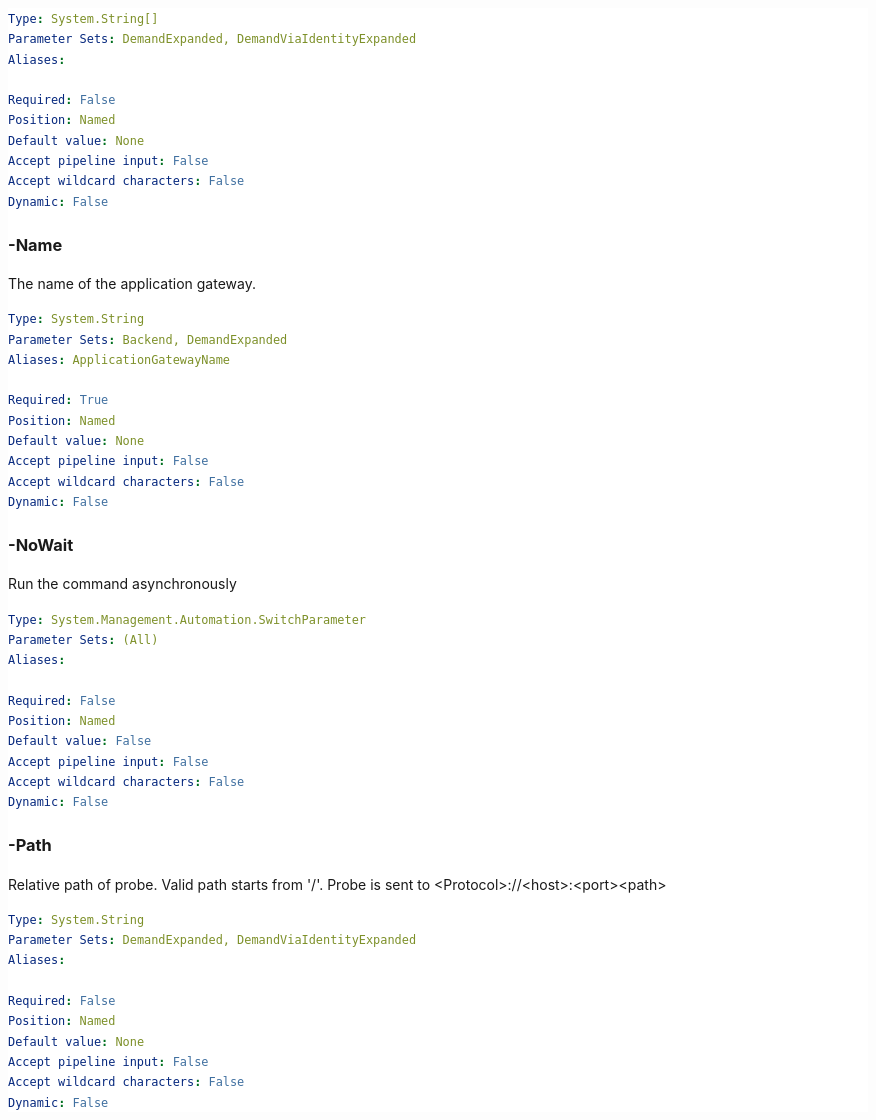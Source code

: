 ```yaml
Type: System.String[]
Parameter Sets: DemandExpanded, DemandViaIdentityExpanded
Aliases:

Required: False
Position: Named
Default value: None
Accept pipeline input: False
Accept wildcard characters: False
Dynamic: False
```

### -Name
The name of the application gateway.

```yaml
Type: System.String
Parameter Sets: Backend, DemandExpanded
Aliases: ApplicationGatewayName

Required: True
Position: Named
Default value: None
Accept pipeline input: False
Accept wildcard characters: False
Dynamic: False
```

### -NoWait
Run the command asynchronously

```yaml
Type: System.Management.Automation.SwitchParameter
Parameter Sets: (All)
Aliases:

Required: False
Position: Named
Default value: False
Accept pipeline input: False
Accept wildcard characters: False
Dynamic: False
```

### -Path
Relative path of probe.
Valid path starts from '/'.
Probe is sent to \<Protocol\>://\<host\>:\<port\>\<path\>

```yaml
Type: System.String
Parameter Sets: DemandExpanded, DemandViaIdentityExpanded
Aliases:

Required: False
Position: Named
Default value: None
Accept pipeline input: False
Accept wildcard characters: False
Dynamic: False
```
